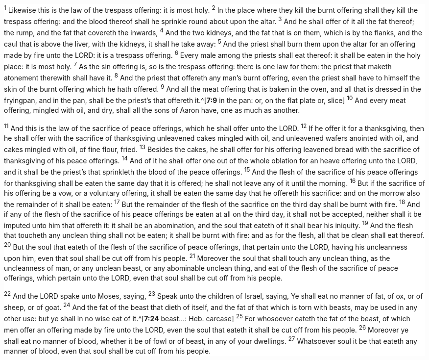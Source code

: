 <sup class='bibleverse'>1</sup> Likewise this is the law of the trespass offering: it is most holy. <sup class='bibleverse'>2</sup> In the place where they kill the burnt offering shall they kill the trespass offering: and the blood thereof shall he sprinkle round about upon the altar. <sup class='bibleverse'>3</sup> And he shall offer of it all the fat thereof; the rump, and the fat that covereth the inwards, <sup class='bibleverse'>4</sup> And the two kidneys, and the fat that is on them, which is by the flanks, and the caul that is above the liver, with the kidneys, it shall he take away: <sup class='bibleverse'>5</sup> And the priest shall burn them upon the altar for an offering made by fire unto the LORD: it is a trespass offering. <sup class='bibleverse'>6</sup> Every male among the priests shall eat thereof: it shall be eaten in the holy place: it is most holy. <sup class='bibleverse'>7</sup> As the sin offering is, so is the trespass offering: there is one law for them: the priest that maketh atonement therewith shall have it. <sup class='bibleverse'>8</sup> And the priest that offereth any man’s burnt offering, even the priest shall have to himself the skin of the burnt offering which he hath offered. <sup class='bibleverse'>9</sup> And all the meat offering that is baken in the oven, and all that is dressed in the fryingpan, and in the pan, shall be the priest’s that offereth it.^[**7:9** in the pan: or, on the flat plate or, slice] <sup class='bibleverse'>10</sup> And every meat offering, mingled with oil, and dry, shall all the sons of Aaron have, one as much as another. 


<sup class='bibleverse'>11</sup> And this is the law of the sacrifice of peace offerings, which he shall offer unto the LORD. <sup class='bibleverse'>12</sup> If he offer it for a thanksgiving, then he shall offer with the sacrifice of thanksgiving unleavened cakes mingled with oil, and unleavened wafers anointed with oil, and cakes mingled with oil, of fine flour, fried. <sup class='bibleverse'>13</sup> Besides the cakes, he shall offer for his offering leavened bread with the sacrifice of thanksgiving of his peace offerings. <sup class='bibleverse'>14</sup> And of it he shall offer one out of the whole oblation for an heave offering unto the LORD, and it shall be the priest’s that sprinkleth the blood of the peace offerings. <sup class='bibleverse'>15</sup> And the flesh of the sacrifice of his peace offerings for thanksgiving shall be eaten the same day that it is offered; he shall not leave any of it until the morning. <sup class='bibleverse'>16</sup> But if the sacrifice of his offering be a vow, or a voluntary offering, it shall be eaten the same day that he offereth his sacrifice: and on the morrow also the remainder of it shall be eaten: <sup class='bibleverse'>17</sup> But the remainder of the flesh of the sacrifice on the third day shall be burnt with fire. <sup class='bibleverse'>18</sup> And if any of the flesh of the sacrifice of his peace offerings be eaten at all on the third day, it shall not be accepted, neither shall it be imputed unto him that offereth it: it shall be an abomination, and the soul that eateth of it shall bear his iniquity. <sup class='bibleverse'>19</sup> And the flesh that toucheth any unclean thing shall not be eaten; it shall be burnt with fire: and as for the flesh, all that be clean shall eat thereof. <sup class='bibleverse'>20</sup> But the soul that eateth of the flesh of the sacrifice of peace offerings, that pertain unto the LORD, having his uncleanness upon him, even that soul shall be cut off from his people. <sup class='bibleverse'>21</sup> Moreover the soul that shall touch any unclean thing, as the uncleanness of man, or any unclean beast, or any abominable unclean thing, and eat of the flesh of the sacrifice of peace offerings, which pertain unto the LORD, even that soul shall be cut off from his people. 

<sup class='bibleverse'>22</sup> And the LORD spake unto Moses, saying, <sup class='bibleverse'>23</sup> Speak unto the children of Israel, saying, Ye shall eat no manner of fat, of ox, or of sheep, or of goat. <sup class='bibleverse'>24</sup> And the fat of the beast that dieth of itself, and the fat of that which is torn with beasts, may be used in any other use: but ye shall in no wise eat of it.^[**7:24** beast…: Heb. carcase] <sup class='bibleverse'>25</sup> For whosoever eateth the fat of the beast, of which men offer an offering made by fire unto the LORD, even the soul that eateth it shall be cut off from his people. <sup class='bibleverse'>26</sup> Moreover ye shall eat no manner of blood, whether it be of fowl or of beast, in any of your dwellings. <sup class='bibleverse'>27</sup> Whatsoever soul it be that eateth any manner of blood, even that soul shall be cut off from his people. 
